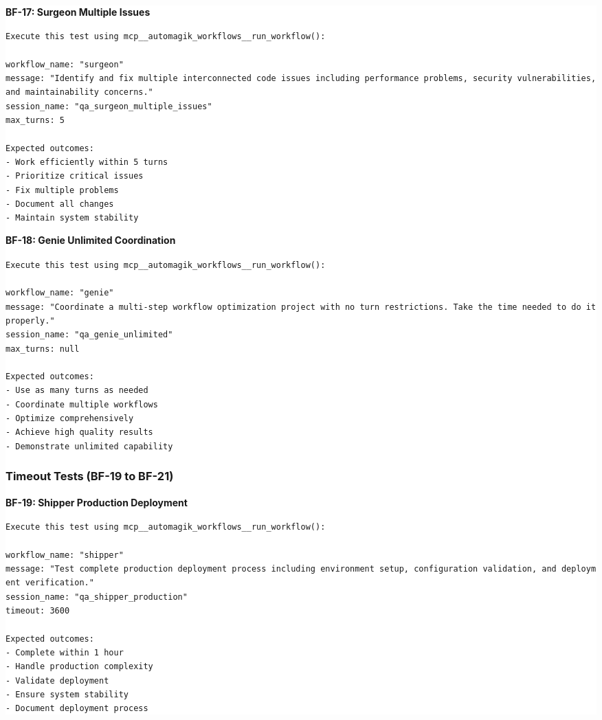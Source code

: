 **BF-17: Surgeon Multiple Issues**
```
Execute this test using mcp__automagik_workflows__run_workflow():

workflow_name: "surgeon"
message: "Identify and fix multiple interconnected code issues including performance problems, security vulnerabilities, and maintainability concerns."
session_name: "qa_surgeon_multiple_issues"
max_turns: 5

Expected outcomes:
- Work efficiently within 5 turns
- Prioritize critical issues
- Fix multiple problems
- Document all changes
- Maintain system stability
```

**BF-18: Genie Unlimited Coordination**
```
Execute this test using mcp__automagik_workflows__run_workflow():

workflow_name: "genie"
message: "Coordinate a multi-step workflow optimization project with no turn restrictions. Take the time needed to do it properly."
session_name: "qa_genie_unlimited"
max_turns: null

Expected outcomes:
- Use as many turns as needed
- Coordinate multiple workflows
- Optimize comprehensively
- Achieve high quality results
- Demonstrate unlimited capability
```

### Timeout Tests (BF-19 to BF-21)

**BF-19: Shipper Production Deployment**
```
Execute this test using mcp__automagik_workflows__run_workflow():

workflow_name: "shipper"
message: "Test complete production deployment process including environment setup, configuration validation, and deployment verification."
session_name: "qa_shipper_production"
timeout: 3600

Expected outcomes:
- Complete within 1 hour
- Handle production complexity
- Validate deployment
- Ensure system stability
- Document deployment process
```
